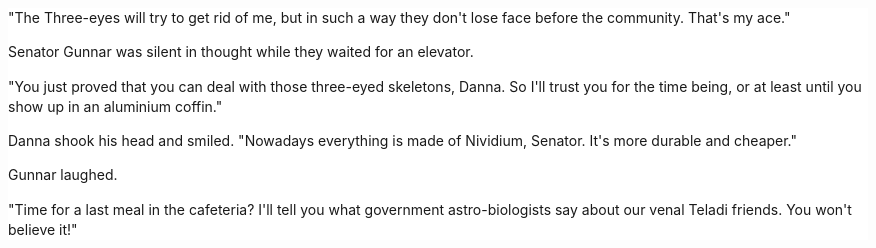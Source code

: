 "The Three-eyes will try to get rid of me, but in such a way they don't lose face before the community. That's my ace." 

Senator Gunnar was silent in thought while they waited for an elevator. 

"You just proved that you can deal with those three-eyed skeletons, Danna. So I'll trust you for the time being, or at least until you show up in an aluminium coffin." 

Danna shook his head and smiled. "Nowadays everything is made of Nividium, Senator. It's more durable and cheaper." 

Gunnar laughed. 

"Time for a last meal in the cafeteria? I'll tell you what government astro-biologists say about our venal Teladi friends. You won't believe it!"
